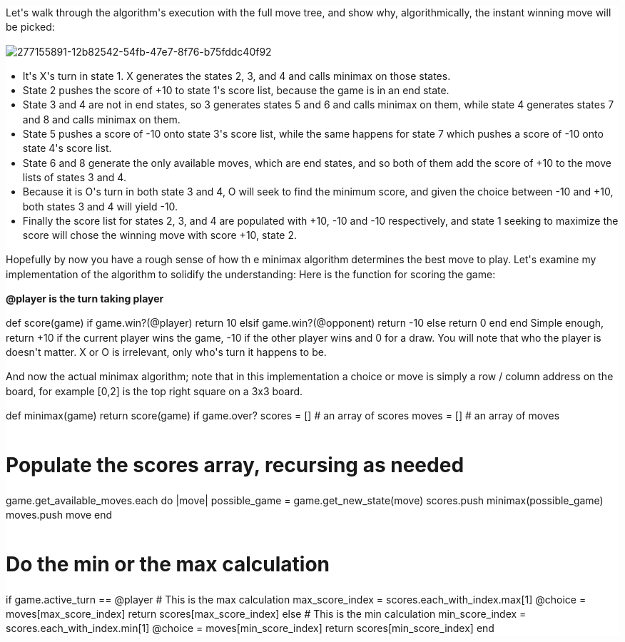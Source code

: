 Let's walk through the algorithm's execution with the full move tree, and show why, algorithmically, the instant winning move will be picked:

![277155891-12b82542-54fb-47e7-8f76-b75fddc40f92](https://github.com/Aashima02/AI05-Implement-Minimax-Search-Algorithm-for-a-Simple-TIC-TAC-TOE-game/assets/93427086/00d1ed47-274d-47b6-94d0-6dbe9fb6ac6c)

* It's X's turn in state 1. X generates the states 2, 3, and 4 and calls minimax on those states.
* State 2 pushes the score of +10 to state 1's score list, because the game is in an end state.
* State 3 and 4 are not in end states, so 3 generates states 5 and 6 and calls minimax on them, while state 4 generates states 7 and 8 and calls minimax on them.
* State 5 pushes a score of -10 onto state 3's score list, while the same happens for state 7 which pushes a score of -10 onto state 4's score list.
* State 6 and 8 generate the only available moves, which are end states, and so both of them add the score of +10 to the move lists of states 3 and 4.
* Because it is O's turn in both state 3 and 4, O will seek to find the minimum score, and given the choice between -10 and +10, both states 3 and 4 will yield -10.
* Finally the score list for states 2, 3, and 4 are populated with +10, -10 and -10 respectively, and state 1 seeking to maximize the score will chose the winning move with score +10, state 2.

Hopefully by now you have a rough sense of how th e minimax algorithm determines the best move to play. Let's examine my implementation of the algorithm to solidify the understanding:
Here is the function for scoring the game:

<b> @player is the turn taking player </b>

def score(game) if game.win?(@player) return 10 elsif game.win?(@opponent) return -10 else return 0 end end Simple enough, return +10 if the current player wins the game, -10 if the other player wins and 0 for a draw. You will note that who the player is doesn't matter. X or O is irrelevant, only who's turn it happens to be.

And now the actual minimax algorithm; note that in this implementation a choice or move is simply a row / column address on the board, for example [0,2] is the top right square on a 3x3 board.

def minimax(game) return score(game) if game.over? scores = [] # an array of scores moves = [] # an array of moves


# Populate the scores array, recursing as needed
game.get_available_moves.each do |move|
    possible_game = game.get_new_state(move)
    scores.push minimax(possible_game)
    moves.push move
end

# Do the min or the max calculation
if game.active_turn == @player
    # This is the max calculation
    max_score_index = scores.each_with_index.max[1]
    @choice = moves[max_score_index]
    return scores[max_score_index]
else
    # This is the min calculation
    min_score_index = scores.each_with_index.min[1]
    @choice = moves[min_score_index]
    return scores[min_score_index]
end
